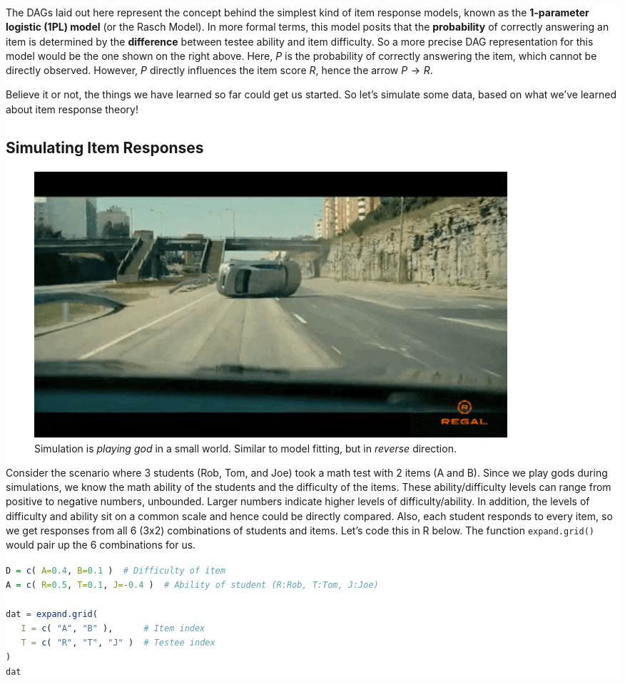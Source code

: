 The DAGs laid out here represent the concept behind the simplest kind of
item response models, known as the **1-parameter logistic (1PL) model**
(or the Rasch Model). In more formal terms, this model posits that the
**probability** of correctly answering an item is determined by the
**difference** between testee ability and item difficulty. So a more
precise DAG representation for this model would be the one shown on the
right above. Here, $P$ is the probability of correctly answering the
item, which cannot be directly observed. However, $P$ directly
influences the item score $R$, hence the arrow $P \rightarrow R$.

Believe it or not, the things we have learned so far could get us
started. So let’s simulate some data, based on what we’ve learned about
item response theory!

## Simulating Item Responses

<figure>
<img src="tenet2.gif" style="width:85.0%"
alt="Simulation is playing god in a small world. Similar to model fitting, but in reverse direction." />
<figcaption aria-hidden="true">Simulation is <em>playing god</em> in a
small world. Similar to model fitting, but in <em>reverse</em>
direction.</figcaption>
</figure>

Consider the scenario where 3 students (Rob, Tom, and Joe) took a math
test with 2 items (A and B). Since we play gods during simulations, we
know the math ability of the students and the difficulty of the items.
These ability/difficulty levels can range from positive to negative
numbers, unbounded. Larger numbers indicate higher levels of
difficulty/ability. In addition, the levels of difficulty and ability
sit on a common scale and hence could be directly compared. Also, each
student responds to every item, so we get responses from all 6 (3x2)
combinations of students and items. Let’s code this in R below. The
function `expand.grid()` would pair up the 6 combinations for us.

``` r
D = c( A=0.4, B=0.1 )  # Difficulty of item
A = c( R=0.5, T=0.1, J=-0.4 )  # Ability of student (R:Rob, T:Tom, J:Joe)

dat = expand.grid( 
   I = c( "A", "B" ),      # Item index
   T = c( "R", "T", "J" )  # Testee index
)
dat
```
